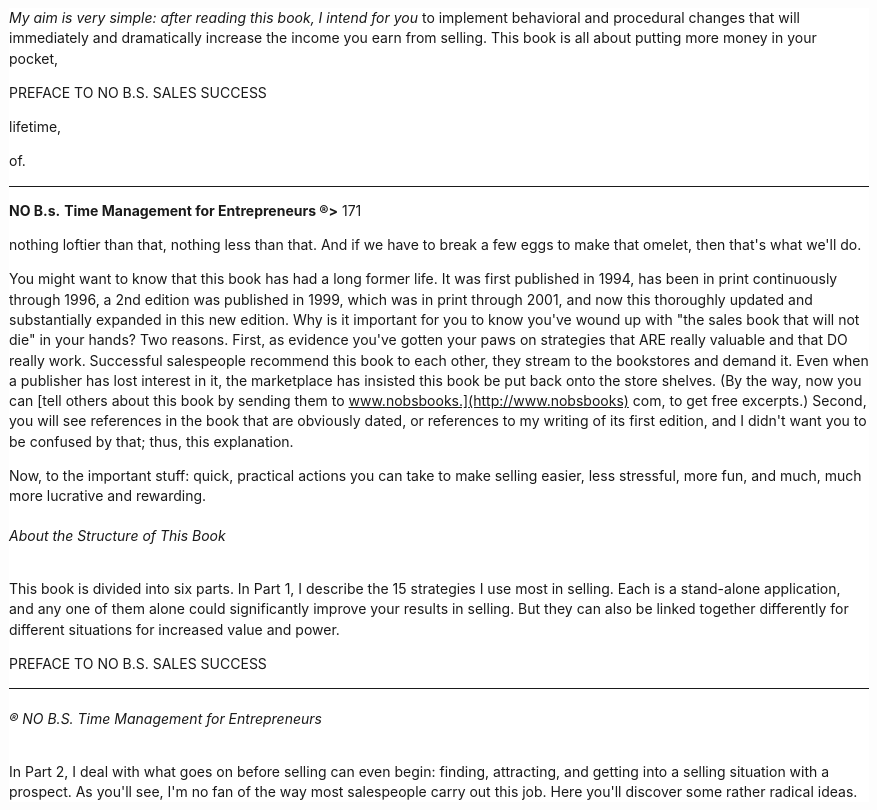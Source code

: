 _My aim is very simple: after reading this book, I intend for you_
to implement behavioral and procedural changes that will immediately and dramatically increase the income you earn from selling. This book is all about putting more money in your pocket,

PREFACE TO NO B.S. SALES SUCCESS

lifetime,

of.

-----

**NO B.s.** **Time Management for Entrepreneurs ®>** 171

nothing loftier than that, nothing less than that. And if we have to
break a few eggs to make that omelet, then that's what we'll do.

You might want to know that this book has had a long former
life. It was first published in 1994, has been in print continuously
through 1996, a 2nd edition was published in 1999, which was in
print through 2001, and now this thoroughly updated and substantially expanded in this new edition. Why is it important for
you to know you've wound up with "the sales book that will not
die" in your hands? Two reasons. First, as evidence you've gotten your paws on strategies that ARE really valuable and that DO
really work. Successful salespeople recommend this book to each
other, they stream to the bookstores and demand it. Even when a
publisher has lost interest in it, the marketplace has insisted this
book be put back onto the store shelves. (By the way, now you can
[tell others about this book by sending them to www.nobsbooks.](http://www.nobsbooks)
com, to get free excerpts.) Second, you will see references in the
book that are obviously dated, or references to my writing of its
first edition, and I didn't want you to be confused by that; thus,
this explanation.

Now, to the important stuff: quick, practical actions you can
take to make selling easier, less stressful, more fun, and much,
much more lucrative and rewarding.

###### About the Structure of This Book
This book is divided into six parts. In Part 1, I describe the 15
strategies I use most in selling. Each is a stand-alone application,
and any one of them alone could significantly improve your
results in selling. But they can also be linked together differently
for different situations for increased value and power.

PREFACE TO NO B.S. SALES SUCCESS

-----

###### ® NO B.S. Time Management for Entrepreneurs

In Part 2, I deal with what goes on before selling can even
begin: finding, attracting, and getting into a selling situation with
a prospect. As you'll see, I'm no fan of the way most salespeople
carry out this job. Here you'll discover some rather radical ideas.
